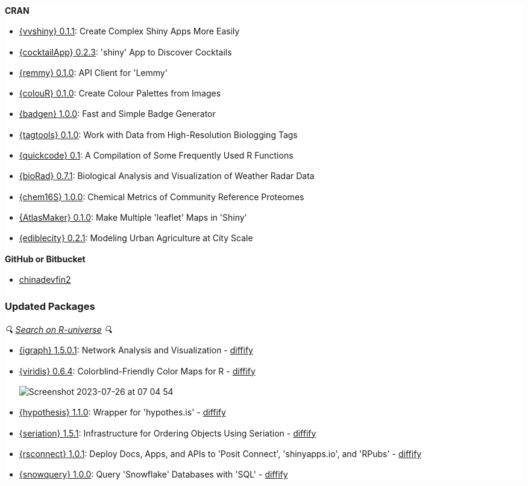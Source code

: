 
**CRAN**

+ [{vvshiny} 0.1.1](https://cran.r-project.org/package=vvshiny): Create Complex Shiny Apps More Easily
  
+ [{cocktailApp} 0.2.3](https://cran.r-project.org/package=cocktailApp): 'shiny' App to Discover Cocktails

+ [{remmy} 0.1.0](https://cran.r-project.org/package=remmy): API Client for 'Lemmy'

+ [{colouR} 0.1.0](https://cran.r-project.org/package=colouR): Create Colour Palettes from Images
  
+ [{badgen} 1.0.0](https://cran.r-project.org/package=badgen): Fast and Simple Badge Generator
  
+ [{tagtools} 0.1.0](https://cran.r-project.org/package=tagtools): Work with Data from High-Resolution Biologging Tags
  
+ [{quickcode} 0.1](https://cran.r-project.org/package=quickcode): A Compilation of Some Frequently Used R Functions
  
+ [{bioRad} 0.7.1](https://cran.r-project.org/package=bioRad): Biological Analysis and Visualization of Weather Radar Data

+ [{chem16S} 1.0.0](https://cran.r-project.org/package=chem16S): Chemical Metrics of Community Reference Proteomes

+ [{AtlasMaker} 0.1.0](https://cran.r-project.org/package=AtlasMaker): Make Multiple 'leaflet' Maps in 'Shiny'
  
+ [{ediblecity} 0.2.1](https://cran.r-project.org/package=ediblecity): Modeling Urban Agriculture at City Scale

**GitHub or Bitbucket**

+ [chinadevfin2](https://t-emery.github.io/chinadevfin2/index.html)

### Updated Packages

<i>🔍 [Search on R-universe](https://r-universe.dev/search/) 🔍</i>

+ [{igraph} 1.5.0.1](https://cran.r-project.org/package=igraph): Network Analysis and Visualization - [diffify](https://diffify.com/R/igraph)
  
+ [{viridis} 0.6.4](https://cran.r-project.org/package=viridis): Colorblind-Friendly Color Maps for R - [diffify](https://diffify.com/R/viridis)
  
  <img width="871" alt="Screenshot 2023-07-26 at 07 04 54" src="https://github.com/rweekly/rweekly.org/assets/53487593/4c62488e-6b51-44e1-922b-ab98f2bdd0b0">

+ [{hypothesis} 1.1.0](https://cran.r-project.org/package=hypothesis): Wrapper for 'hypothes.is' - [diffify](https://diffify.com/R/hypothesis)
  
+ [{seriation} 1.5.1](https://cran.r-project.org/package=seriation): Infrastructure for Ordering Objects Using Seriation - [diffify](https://diffify.com/R/seriation)

+ [{rsconnect} 1.0.1](https://cran.r-project.org/package=rsconnect): Deploy Docs, Apps, and APIs to 'Posit Connect', 'shinyapps.io',
and 'RPubs' - [diffify](https://diffify.com/R/rsconnect)

+ [{snowquery} 1.0.0](https://cran.r-project.org/package=snowquery): Query 'Snowflake' Databases with 'SQL' - [diffify](https://diffify.com/R/snowquery)
